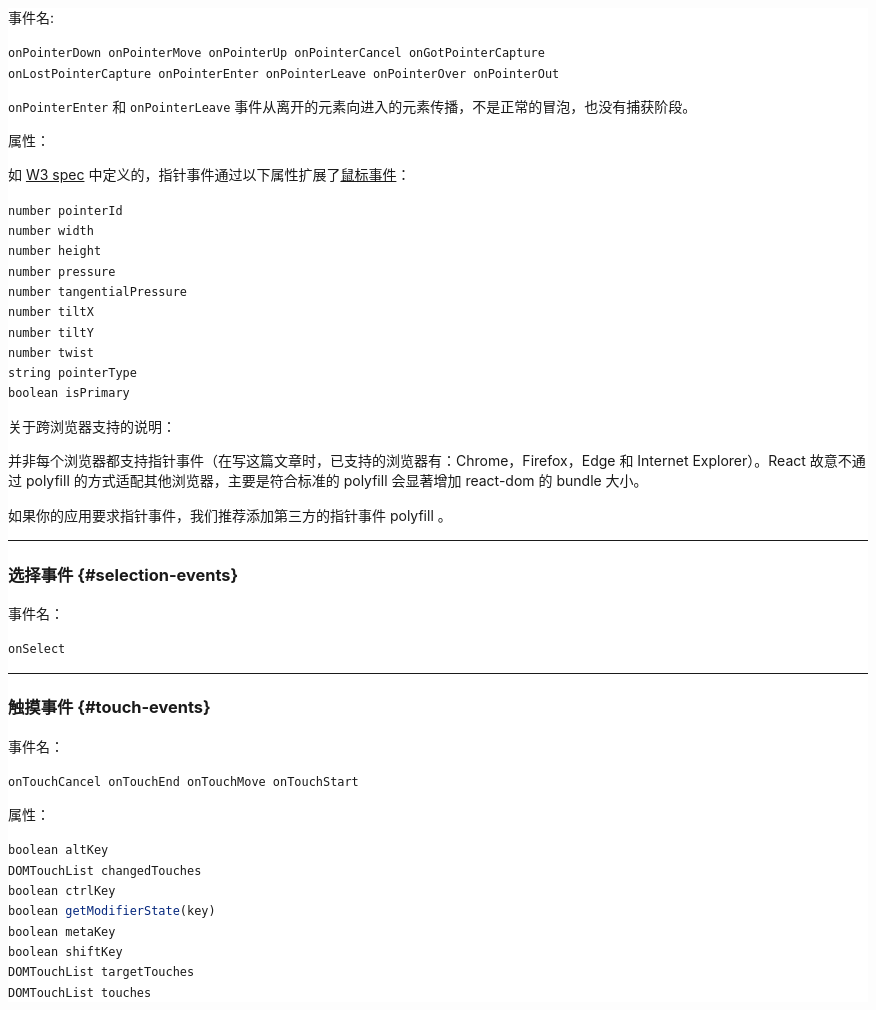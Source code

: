 事件名:

```
onPointerDown onPointerMove onPointerUp onPointerCancel onGotPointerCapture
onLostPointerCapture onPointerEnter onPointerLeave onPointerOver onPointerOut
```

`onPointerEnter` 和 `onPointerLeave` 事件从离开的元素向进入的元素传播，不是正常的冒泡，也没有捕获阶段。

属性：

如 [W3 spec](https://www.w3.org/TR/pointerevents/) 中定义的，指针事件通过以下属性扩展了[鼠标事件](#mouse-events)：

```javascript
number pointerId
number width
number height
number pressure
number tangentialPressure
number tiltX
number tiltY
number twist
string pointerType
boolean isPrimary
```

关于跨浏览器支持的说明：

并非每个浏览器都支持指针事件（在写这篇文章时，已支持的浏览器有：Chrome，Firefox，Edge 和 Internet Explorer）。React 故意不通过 polyfill 的方式适配其他浏览器，主要是符合标准的 polyfill 会显著增加 react-dom 的 bundle 大小。

如果你的应用要求指针事件，我们推荐添加第三方的指针事件 polyfill 。

* * *

### 选择事件 {#selection-events}

事件名：

```
onSelect
```

* * *

### 触摸事件 {#touch-events}

事件名：

```
onTouchCancel onTouchEnd onTouchMove onTouchStart
```

属性：

```javascript
boolean altKey
DOMTouchList changedTouches
boolean ctrlKey
boolean getModifierState(key)
boolean metaKey
boolean shiftKey
DOMTouchList targetTouches
DOMTouchList touches
```
